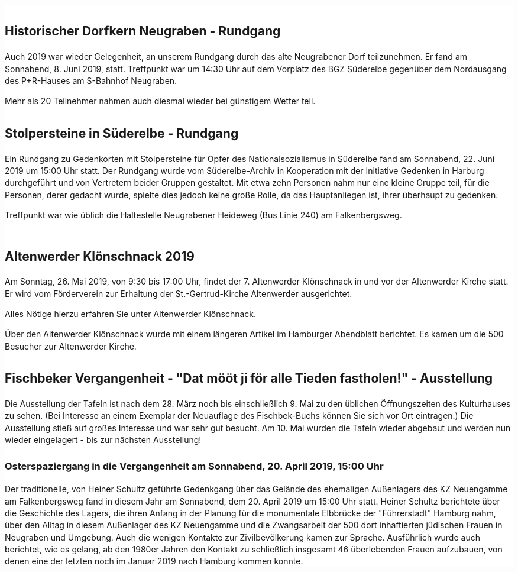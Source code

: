 * * *

## Historischer Dorfkern Neugraben - Rundgang

Auch 2019 war wieder Gelegenheit, an unserem Rundgang durch das alte Neugrabener Dorf teilzunehmen. Er fand am Sonnabend, 8. Juni 2019, statt. Treffpunkt war um 14:30 Uhr auf dem Vorplatz des BGZ Süderelbe gegenüber dem Nordausgang des P+R-Hauses am S-Bahnhof Neugraben.

Mehr als 20 Teilnehmer nahmen auch diesmal wieder bei günstigem Wetter teil.


## Stolpersteine in Süderelbe - Rundgang
Ein Rundgang zu Gedenkorten mit Stolpersteine für Opfer des Nationalsozialismus in Süderelbe fand am Sonnabend, 22. Juni 2019 um 15:00 Uhr statt. Der Rundgang wurde vom Süderelbe-Archiv in Kooperation mit der Initiative Gedenken in Harburg durchgeführt und von Vertretern beider Gruppen gestaltet.
Mit etwa zehn Personen nahm nur eine kleine Gruppe teil, für die Personen, derer gedacht wurde, spielte dies jedoch keine große Rolle, da das Hauptanliegen ist, ihrer überhaupt zu gedenken.

Treffpunkt war wie üblich die Haltestelle Neugrabener Heideweg (Bus Linie 240) am Falkenbergsweg. 

* * *


## Altenwerder Klönschnack 2019

Am Sonntag, 26. Mai 2019, von 9:30 bis 17:00 Uhr, findet der 7. Altenwerder Klönschnack in und vor der Altenwerder Kirche statt. Er wird vom Förderverein zur Erhaltung der St.-Gertrud-Kirche Altenwerder ausgerichtet. 

Alles Nötige hierzu erfahren Sie unter [Altenwerder Klönschnack](https://kirchesuederelbe.de/gottesdienst-und-kloenschnak/).

Über den Altenwerder Klönschnack wurde mit einem längeren Artikel im Hamburger Abendblatt berichtet. Es kamen um die 500 Besucher zur Altenwerder Kirche.


## Fischbeker Vergangenheit - "Dat mööt ji för alle Tieden fastholen!" - Ausstellung
Die [Ausstellung der Tafeln](https://www.kulturhaus-suederelbe.de/seite/387726/ausstellungen.html) ist nach dem 28. März noch bis einschließlich 9. Mai zu den üblichen Öffnungszeiten des Kulturhauses zu sehen.
(Bei Interesse an einem Exemplar der Neuauflage des Fischbek-Buchs können Sie sich vor Ort eintragen.)
Die Ausstellung stieß auf großes Interesse und war sehr gut besucht. Am 10. Mai wurden die Tafeln wieder abgebaut und werden nun wieder eingelagert - bis zur nächsten Ausstellung!


### Osterspaziergang in die Vergangenheit am Sonnabend, 20. April 2019, 15:00 Uhr
Der traditionelle, von Heiner Schultz geführte Gedenkgang über das Gelände des ehemaligen Außenlagers des KZ Neuengamme am Falkenbergsweg fand in diesem Jahr am Sonnabend, dem 20. April 2019 um 15:00 Uhr statt.
Heiner Schultz berichtete über die Geschichte des Lagers, die ihren Anfang in der Planung für die monumentale Elbbrücke der "Führerstadt" Hamburg nahm, über den Alltag in diesem Außenlager des KZ Neuengamme und die Zwangsarbeit der 500 dort inhaftierten jüdischen Frauen in Neugraben und Umgebung. Auch die wenigen Kontakte zur Zivilbevölkerung kamen zur Sprache. Ausführlich wurde auch berichtet, wie es gelang, ab den 1980er Jahren den Kontakt zu schließlich insgesamt 46 überlebenden Frauen aufzubauen, von denen eine der letzten noch im Januar 2019 nach Hamburg kommen konnte.
